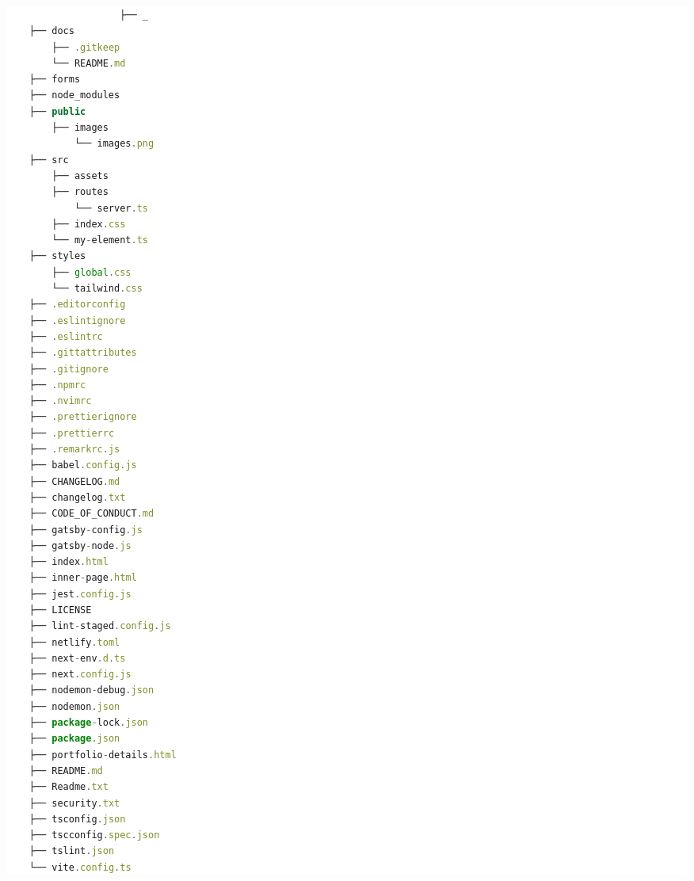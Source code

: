 ```js
                    ├── _
    ├── docs
        ├── .gitkeep
        └── README.md
    ├── forms
    ├── node_modules
    ├── public
        ├── images
            └── images.png
    ├── src
        ├── assets
        ├── routes
            └── server.ts
        ├── index.css
        └── my-element.ts
    ├── styles
        ├── global.css
        └── tailwind.css
    ├── .editorconfig
    ├── .eslintignore
    ├── .eslintrc
    ├── .gittattributes
    ├── .gitignore
    ├── .npmrc
    ├── .nvimrc
    ├── .prettierignore
    ├── .prettierrc
    ├── .remarkrc.js
    ├── babel.config.js
    ├── CHANGELOG.md
    ├── changelog.txt
    ├── CODE_OF_CONDUCT.md
    ├── gatsby-config.js
    ├── gatsby-node.js
    ├── index.html
    ├── inner-page.html
    ├── jest.config.js
    ├── LICENSE
    ├── lint-staged.config.js
    ├── netlify.toml
    ├── next-env.d.ts
    ├── next.config.js
    ├── nodemon-debug.json
    ├── nodemon.json
    ├── package-lock.json
    ├── package.json
    ├── portfolio-details.html
    ├── README.md
    ├── Readme.txt
    ├── security.txt
    ├── tsconfig.json
    ├── tscconfig.spec.json
    ├── tslint.json
    └── vite.config.ts

```
